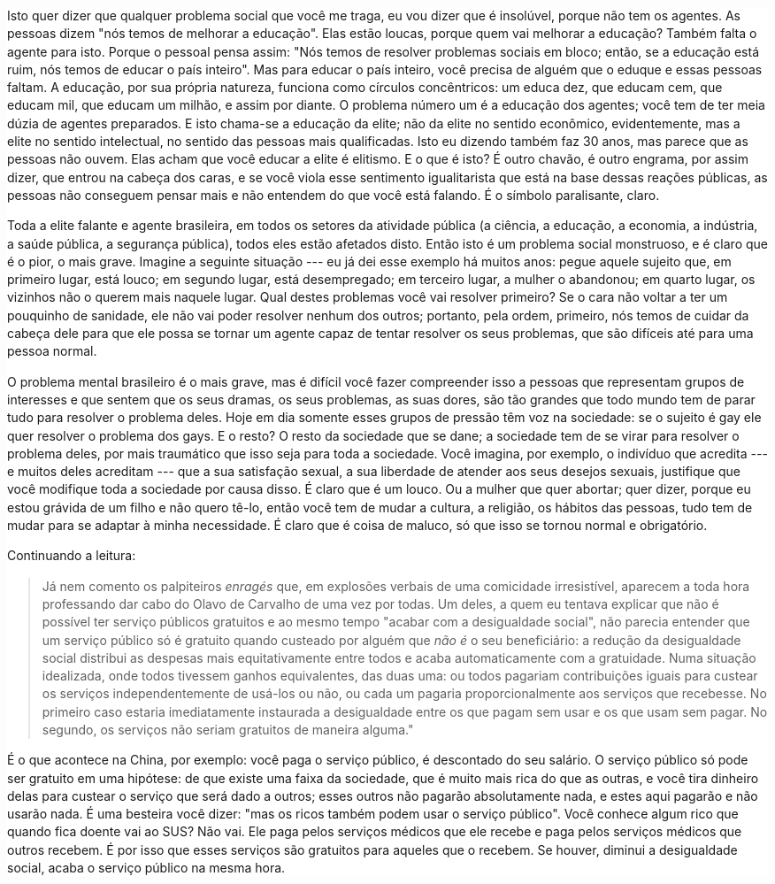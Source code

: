 Isto quer dizer que qualquer problema social que você me traga, eu vou dizer que é insolúvel, porque não tem os agentes. As pessoas dizem "nós temos de melhorar a educação". Elas estão loucas, porque quem vai melhorar a educação? Também falta o agente para isto. Porque o pessoal pensa assim: "Nós temos de resolver problemas sociais em bloco; então, se a educação está ruim, nós temos de educar o país inteiro". Mas para educar o país inteiro, você precisa de alguém que o eduque e essas pessoas faltam. A educação, por sua própria natureza, funciona como círculos concêntricos: um educa dez, que educam cem, que educam mil, que educam um milhão, e assim por diante. O problema número um é a educação dos agentes; você tem de ter meia dúzia de agentes preparados. E isto chama-se a educação da elite; não da elite no sentido econômico, evidentemente, mas a elite no sentido intelectual, no sentido das pessoas mais qualificadas. Isto eu dizendo também faz 30 anos, mas parece que as pessoas não ouvem. Elas acham que você educar a elite é elitismo. E o que é isto? É outro chavão, é outro engrama, por assim dizer, que entrou na cabeça dos caras, e se você viola esse sentimento igualitarista que está na base dessas reações públicas, as pessoas não conseguem pensar mais e não entendem do que você está falando. É o símbolo paralisante, claro.

Toda a elite falante e agente brasileira, em todos os setores da atividade pública (a ciência, a educação, a economia, a indústria, a saúde pública, a segurança pública), todos eles estão afetados disto. Então isto é um problema social monstruoso, e é claro que é o pior, o mais grave. Imagine a seguinte situação --- eu já dei esse exemplo há muitos anos: pegue aquele sujeito que, em primeiro lugar, está louco; em segundo lugar, está desempregado; em terceiro lugar, a mulher o abandonou; em quarto lugar, os vizinhos não o querem mais naquele lugar. Qual destes problemas você vai resolver primeiro? Se o cara não voltar a ter um pouquinho de sanidade, ele não vai poder resolver nenhum dos outros; portanto, pela ordem, primeiro, nós temos de cuidar da cabeça dele para que ele possa se tornar um agente capaz de tentar resolver os seus problemas, que são difíceis até para uma pessoa normal.

O problema mental brasileiro é o mais grave, mas é difícil você fazer compreender isso a pessoas que representam grupos de interesses e que sentem que os seus dramas, os seus problemas, as suas dores, são tão grandes que todo mundo tem de parar tudo para resolver o problema deles. Hoje em dia somente esses grupos de pressão têm voz na sociedade: se o sujeito é gay ele quer resolver o problema dos gays. E o resto? O resto da sociedade que se dane; a sociedade tem de se virar para resolver o problema deles, por mais traumático que isso seja para toda a sociedade. Você imagina, por exemplo, o indivíduo que acredita --- e muitos deles acreditam --- que a sua satisfação sexual, a sua liberdade de atender aos seus desejos sexuais, justifique que você modifique toda a sociedade por causa disso. É claro que é um louco. Ou a mulher que quer abortar; quer dizer, porque eu estou grávida de um filho e não quero tê-lo, então você tem de mudar a cultura, a religião, os hábitos das pessoas, tudo tem de mudar para se adaptar à minha necessidade. É claro que é coisa de maluco, só que isso se tornou normal e obrigatório.

Continuando a leitura:

> Já nem comento os palpiteiros *enragés* que, em explosões verbais de uma comicidade irresistível, aparecem a toda hora professando dar cabo do Olavo de Carvalho de uma vez por todas. Um deles, a quem eu tentava explicar que não é possível ter serviço públicos gratuitos e ao mesmo tempo "acabar com a desigualdade social", não parecia entender que um serviço público só é gratuito quando custeado por alguém que *não é* o seu beneficiário: a redução da desigualdade social distribui as despesas mais equitativamente entre todos e acaba automaticamente com a gratuidade. Numa situação idealizada, onde todos tivessem ganhos equivalentes, das duas uma: ou todos pagariam contribuições iguais para custear os serviços independentemente de usá-los ou não, ou cada um pagaria proporcionalmente aos serviços que recebesse. No primeiro caso estaria imediatamente instaurada a desigualdade entre os que pagam sem usar e os que usam sem pagar. No segundo, os serviços não seriam gratuitos de maneira alguma."

É o que acontece na China, por exemplo: você paga o serviço público, é descontado do seu salário. O serviço público só pode ser gratuito em uma hipótese: de que existe uma faixa da sociedade, que é muito mais rica do que as outras, e você tira dinheiro delas para custear o serviço que será dado a outros; esses outros não pagarão absolutamente nada, e estes aqui pagarão e não usarão nada. É uma besteira você dizer: "mas os ricos também podem usar o serviço público". Você conhece algum rico que quando fica doente vai ao SUS? Não vai. Ele paga pelos serviços médicos que ele recebe e paga pelos serviços médicos que outros recebem. É por isso que esses serviços são gratuitos para aqueles que o recebem. Se houver, diminui a desigualdade social, acaba o serviço público na mesma hora.
